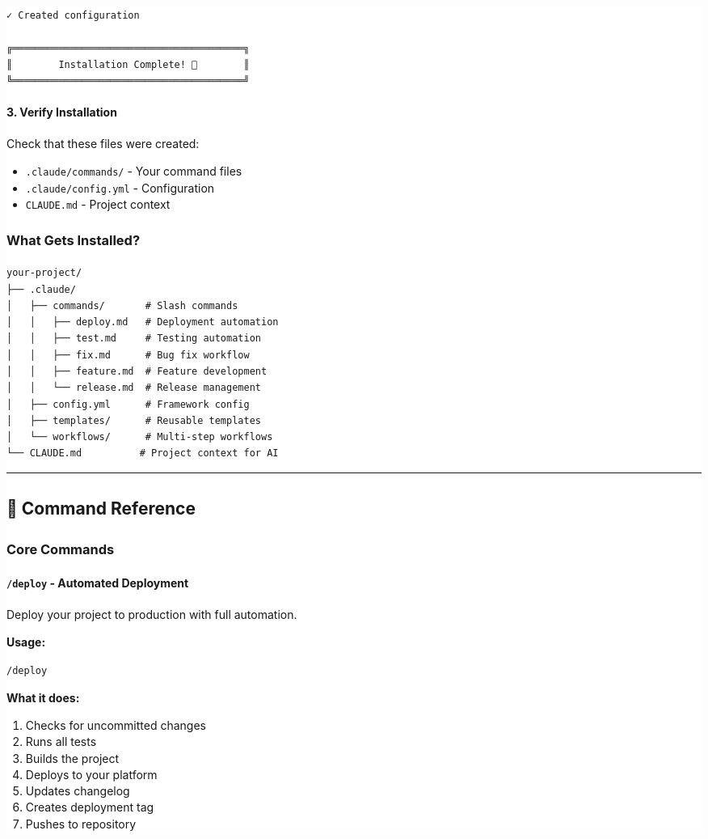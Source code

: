 ```
✓ Created configuration

╔════════════════════════════════════════╗
║        Installation Complete! 🎉        ║
╚════════════════════════════════════════╝
```

#### 3. Verify Installation

Check that these files were created:
- `.claude/commands/` - Your command files
- `.claude/config.yml` - Configuration
- `CLAUDE.md` - Project context

### What Gets Installed?

```
your-project/
├── .claude/
│   ├── commands/       # Slash commands
│   │   ├── deploy.md   # Deployment automation
│   │   ├── test.md     # Testing automation
│   │   ├── fix.md      # Bug fix workflow
│   │   ├── feature.md  # Feature development
│   │   └── release.md  # Release management
│   ├── config.yml      # Framework config
│   ├── templates/      # Reusable templates
│   └── workflows/      # Multi-step workflows
└── CLAUDE.md          # Project context for AI
```

---

## 📖 Command Reference

### Core Commands

#### `/deploy` - Automated Deployment

Deploy your project to production with full automation.

**Usage:**
```
/deploy
```

**What it does:**
1. Checks for uncommitted changes
2. Runs all tests
3. Builds the project
4. Deploys to your platform
5. Updates changelog
6. Creates deployment tag
7. Pushes to repository
